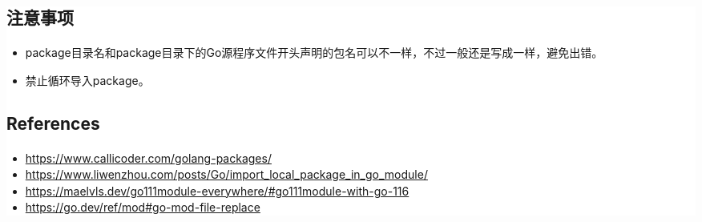 

## 注意事项

* package目录名和package目录下的Go源程序文件开头声明的包名可以不一样，不过一般还是写成一样，避免出错。

* 禁止循环导入package。

  

## References

* https://www.callicoder.com/golang-packages/
* https://www.liwenzhou.com/posts/Go/import_local_package_in_go_module/
* https://maelvls.dev/go111module-everywhere/#go111module-with-go-116
* https://go.dev/ref/mod#go-mod-file-replace

